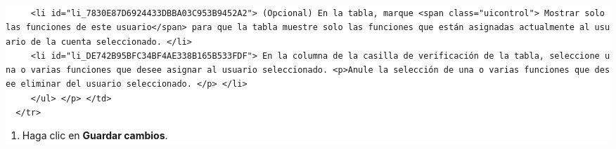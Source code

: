          <li id="li_7830E87D6924433DBBA03C953B9452A2"> (Opcional) En la tabla, marque <span class="uicontrol"> Mostrar solo las funciones de este usuario</span> para que la tabla muestre solo las funciones que están asignadas actualmente al usuario de la cuenta seleccionado. </li> 
         <li id="li_DE742B95BFC34BF4AE338B165B533FDF"> En la columna de la casilla de verificación de la tabla, seleccione una o varias funciones que desee asignar al usuario seleccionado. <p>Anule la selección de una o varias funciones que desee eliminar del usuario seleccionado. </p> </li> 
         </ul> </p> </td> 
      </tr> 
   </table>

1. Haga clic en **Guardar cambios**.
